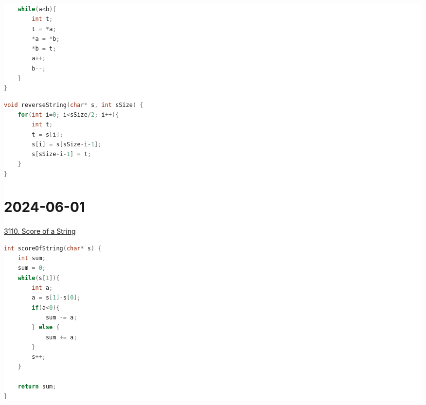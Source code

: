 ```C
    while(a<b){
        int t;
        t = *a;
        *a = *b;
        *b = t;
        a++;
        b--;
    }
}
```
```C
void reverseString(char* s, int sSize) {
    for(int i=0; i<sSize/2; i++){
        int t;
        t = s[i];
        s[i] = s[sSize-i-1];
        s[sSize-i-1] = t;
    }
}
```
# 2024-06-01
[3110. Score of a String](https://leetcode.com/problems/score-of-a-string/)
```C
int scoreOfString(char* s) {
    int sum;
    sum = 0;
    while(s[1]){
        int a;
        a = s[1]-s[0];
        if(a<0){
            sum -= a;
        } else {
            sum += a;
        }
        s++;
    }

    return sum;
}
```